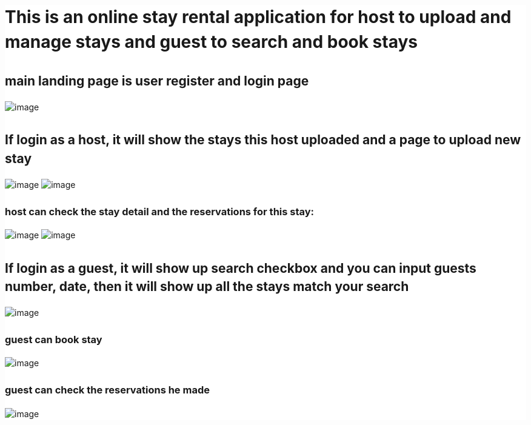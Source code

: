 # This is an online stay rental application for host to upload and manage stays and guest to search and book stays

## main landing page is user register and login page
<img width="700" alt="image" src="https://github.com/ElyseWu/staybooking-FrontEnd/assets/99052684/13c46de3-f844-432e-83c1-7199becd20cb">

## If login as a host, it will show the stays this host uploaded and a page to upload new stay
<img width="700" alt="image" src="https://github.com/ElyseWu/staybooking-FrontEnd/assets/99052684/65164dc0-915a-4375-a7fb-f5274243e610">
<img width="700" alt="image" src="https://github.com/ElyseWu/staybooking-FrontEnd/assets/99052684/af18088c-1b6e-43b8-9df8-554a28f5ff58">

### host can check the stay detail and the reservations for this stay:
<img width="700" alt="image" src="https://github.com/ElyseWu/staybooking-FrontEnd/assets/99052684/62915c3a-6359-4477-abf9-a4e50be443e8">
<img width="700" alt="image" src="https://github.com/ElyseWu/staybooking-FrontEnd/assets/99052684/90c4469b-c782-4aa1-8a97-25d099cee624">

## If login as a guest, it will show up search checkbox and you can input guests number, date, then it will show up all the stays match your search
<img width="700" alt="image" src="https://github.com/ElyseWu/staybooking-FrontEnd/assets/99052684/d098ea7f-9c0c-41f5-9866-06aa3e6c10e2">

### guest can book stay
<img width="700" alt="image" src="https://github.com/ElyseWu/staybooking-FrontEnd/assets/99052684/b3e3ad6f-be93-4e31-8185-1a9b6fc7c875">

### guest can check the reservations he made
<img width="700" alt="image" src="https://github.com/ElyseWu/staybooking-FrontEnd/assets/99052684/1cae6725-6d4d-4b69-8fff-3b536ce197dd">
